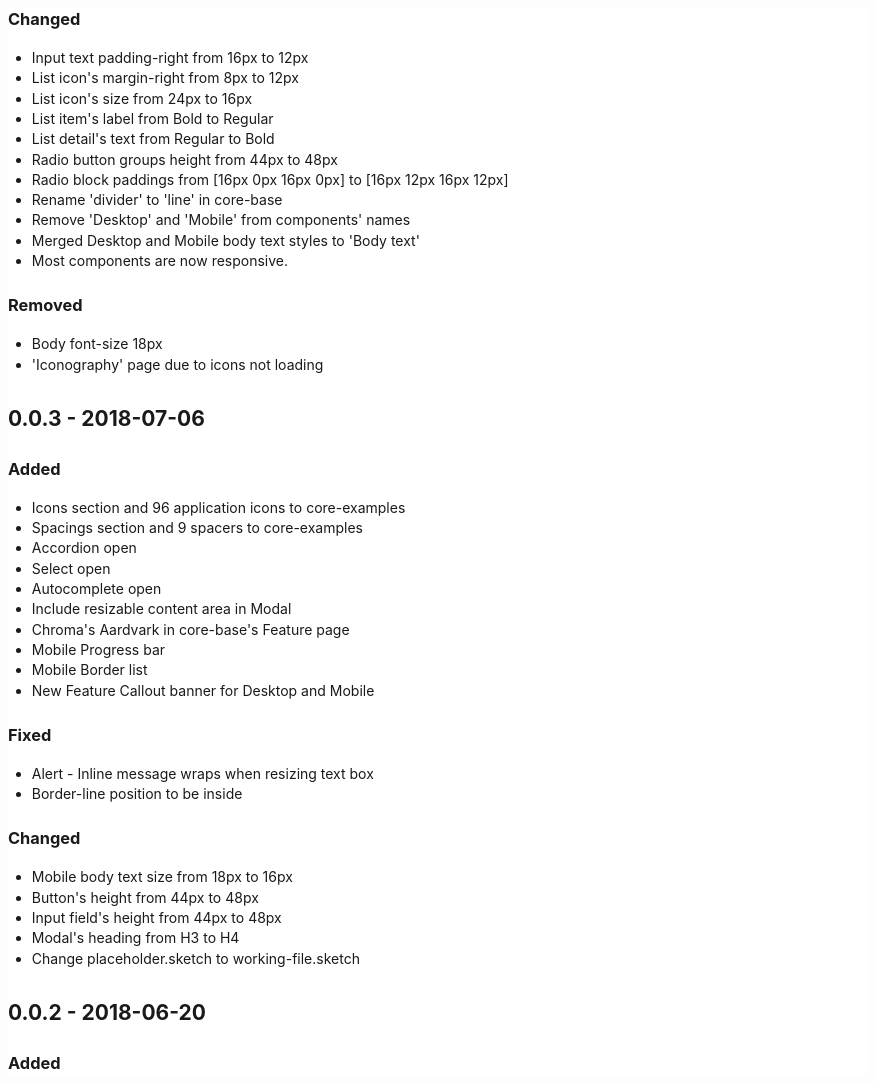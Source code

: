 ### Changed

- Input text padding-right from 16px to 12px
- List icon's margin-right from 8px to 12px
- List icon's size from 24px to 16px
- List item's label from Bold to Regular
- List detail's text from Regular to Bold
- Radio button groups height from 44px to 48px
- Radio block paddings from [16px 0px 16px 0px] to [16px 12px 16px 12px]
- Rename 'divider' to 'line' in core-base
- Remove 'Desktop' and 'Mobile' from components' names 
- Merged Desktop and Mobile body text styles to 'Body text'
- Most components are now responsive. 

### Removed

- Body font-size 18px
- 'Iconography' page due to icons not loading


## 0.0.3 - 2018-07-06

### Added

- Icons section and 96 application icons to core-examples
- Spacings section and 9 spacers to core-examples
- Accordion open
- Select open
- Autocomplete open
- Include resizable content area in Modal
- Chroma's Aardvark in core-base's Feature page
- Mobile Progress bar
- Mobile Border list
- New Feature Callout banner for Desktop and Mobile

### Fixed

- Alert - Inline message wraps when resizing text box
- Border-line position to be inside

### Changed

- Mobile body text size from 18px to 16px
- Button's height from 44px to 48px
- Input field's height from 44px to 48px
- Modal's heading from H3 to H4
- Change placeholder.sketch to working-file.sketch


## 0.0.2 - 2018-06-20

### Added
